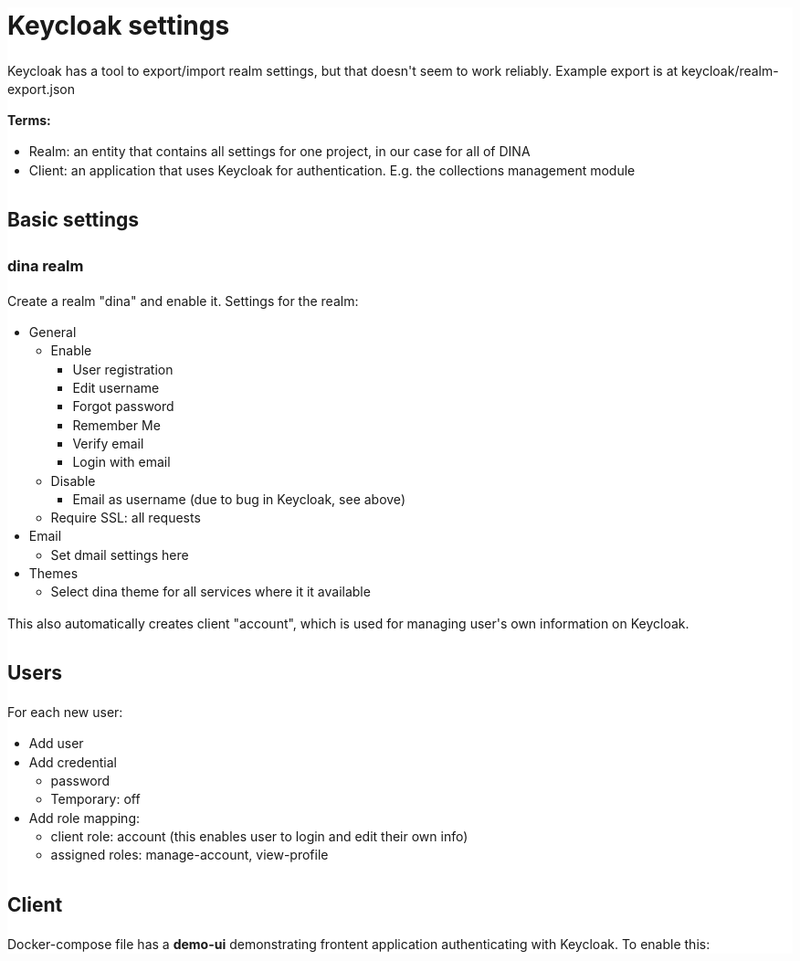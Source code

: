 # Keycloak settings 

Keycloak has a tool to export/import realm settings, but that doesn't seem to work reliably. 
Example export is at keycloak/realm-export.json

**Terms:**

- Realm: an entity that contains all settings for one project, in our case for all of DINA
- Client: an application that uses Keycloak for authentication. E.g. the collections management module

## Basic settings

### dina realm

Create a realm "dina" and enable it. Settings for the realm:

- General
   - Enable
      - User registration 
      - Edit username 
      - Forgot password 
      - Remember Me 
      - Verify email 
      - Login with email 
   - Disable
      - Email as username (due to bug in Keycloak, see above)
   - Require SSL: all requests
- Email
   - Set dmail settings here
- Themes
   - Select dina theme for all services where it it available

This also automatically creates client "account", which is used for managing user's own information on Keycloak.

## Users

For each new user:

- Add user
- Add credential
    - password
    - Temporary: off
- Add role mapping:
    - client role: account (this enables user to login and edit their own info)
    - assigned roles: manage-account, view-profile

## Client

Docker-compose file has a **demo-ui** demonstrating frontent application authenticating with Keycloak. To enable this:
